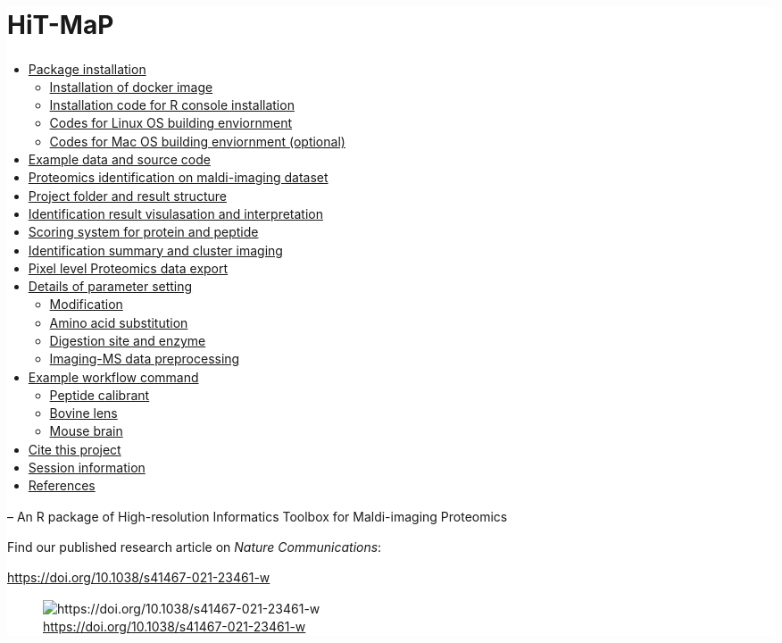 HiT-MaP
================

- [Package installation](#package-installation)
  - [Installation of docker image](#installation-of-docker-image)
  - [Installation code for R console
    installation](#installation-code-for-r-console-installation)
  - [Codes for Linux OS building
    enviornment](#codes-for-linux-os-building-enviornment)
  - [Codes for Mac OS building enviornment
    (optional)](#codes-for-mac-os-building-enviornment-optional)
- [Example data and source code](#example-data-and-source-code)
- [Proteomics identification on maldi-imaging
  dataset](#proteomics-identification-on-maldi-imaging-dataset)
- [Project folder and result
  structure](#project-folder-and-result-structure)
- [Identification result visulasation and
  interpretation](#identification-result-visulasation-and-interpretation)
- [Scoring system for protein and
  peptide](#scoring-system-for-protein-and-peptide)
- [Identification summary and cluster
  imaging](#identification-summary-and-cluster-imaging)
- [Pixel level Proteomics data
  export](#pixel-level-proteomics-data-export)
- [Details of parameter setting](#details-of-parameter-setting)
  - [Modification](#modification)
  - [Amino acid substitution](#amino-acid-substitution)
  - [Digestion site and enzyme](#digestion-site-and-enzyme)
  - [Imaging-MS data preprocessing](#imaging-ms-data-preprocessing)
- [Example workflow command](#example-workflow-command)
  - [Peptide calibrant](#peptide-calibrant)
  - [Bovine lens](#bovine-lens)
  - [Mouse brain](#mouse-brain)
- [Cite this project](#cite-this-project)
- [Session information](#session-information)
- [References](#references)

– An R package of High-resolution Informatics Toolbox for Maldi-imaging
Proteomics

Find our published research article on *Nature Communications*:

<https://doi.org/10.1038/s41467-021-23461-w>

<figure>
<img
src="https://img.shields.io/badge/DOI-10.1038/s41467--021--23461--w-orange.svg"
alt="https://doi.org/10.1038/s41467-021-23461-w" />
<figcaption aria-hidden="true"><a
href="https://doi.org/10.1038/s41467-021-23461-w"
class="uri">https://doi.org/10.1038/s41467-021-23461-w</a></figcaption>
</figure>
